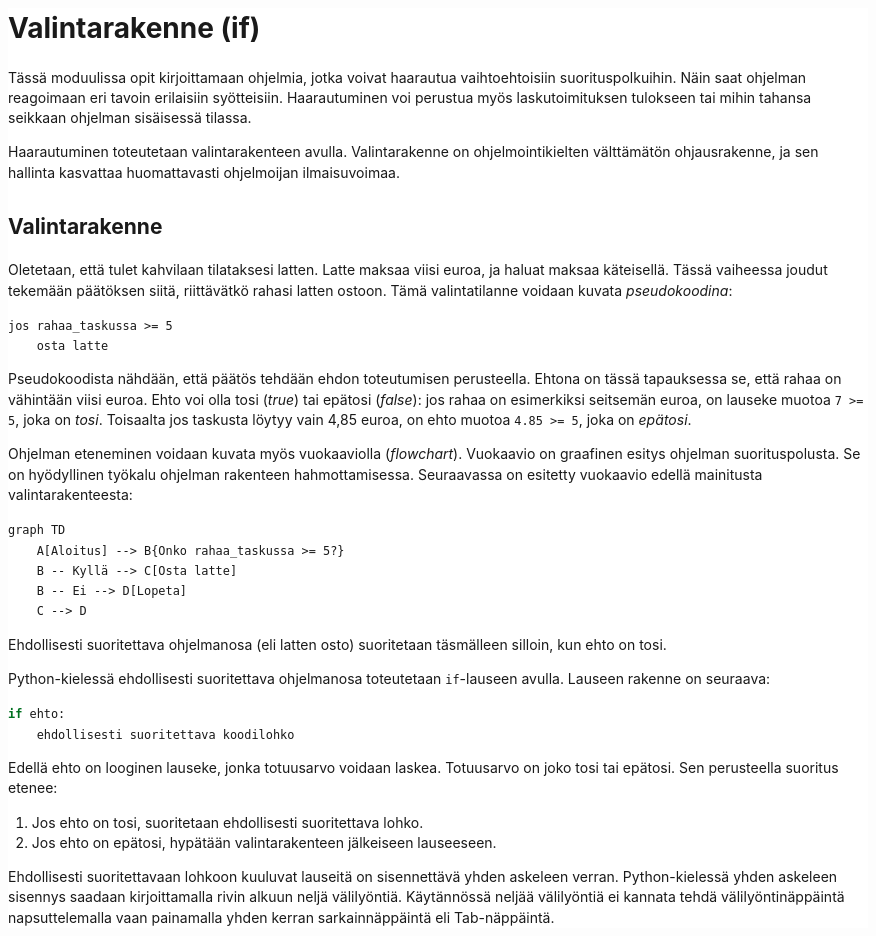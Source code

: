 # Valintarakenne (if)

Tässä moduulissa opit kirjoittamaan ohjelmia, jotka voivat haarautua vaihtoehtoisiin suorituspolkuihin. Näin saat ohjelman reagoimaan eri tavoin erilaisiin syötteisiin. Haarautuminen voi perustua myös laskutoimituksen tulokseen tai mihin tahansa seikkaan ohjelman sisäisessä tilassa.

Haarautuminen toteutetaan valintarakenteen avulla. Valintarakenne on ohjelmointikielten välttämätön ohjausrakenne, ja sen hallinta kasvattaa huomattavasti ohjelmoijan ilmaisuvoimaa.

## Valintarakenne

Oletetaan, että tulet kahvilaan tilataksesi latten. Latte maksaa viisi euroa, ja haluat maksaa käteisellä. Tässä vaiheessa joudut tekemään päätöksen siitä, riittävätkö rahasi latten ostoon. Tämä valintatilanne voidaan kuvata _pseudokoodina_:

```monospace
jos rahaa_taskussa >= 5
    osta latte
```

Pseudokoodista nähdään, että päätös tehdään ehdon toteutumisen perusteella. Ehtona on tässä tapauksessa se, että rahaa on vähintään viisi euroa. Ehto voi olla tosi (_true_) tai epätosi (_false_): jos rahaa on esimerkiksi seitsemän euroa, on lauseke muotoa `7 >= 5`, joka on _tosi_. Toisaalta jos taskusta löytyy vain 4,85 euroa, on ehto muotoa `4.85 >= 5`, joka on _epätosi_.

Ohjelman eteneminen voidaan kuvata myös vuokaaviolla (_flowchart_). Vuokaavio on graafinen esitys ohjelman suorituspolusta. Se on hyödyllinen työkalu ohjelman rakenteen hahmottamisessa. Seuraavassa on esitetty vuokaavio edellä mainitusta valintarakenteesta:

```mermaid
graph TD
    A[Aloitus] --> B{Onko rahaa_taskussa >= 5?}
    B -- Kyllä --> C[Osta latte]
    B -- Ei --> D[Lopeta]
    C --> D
```

Ehdollisesti suoritettava ohjelmanosa (eli latten osto) suoritetaan täsmälleen silloin, kun ehto on tosi.

Python-kielessä ehdollisesti suoritettava ohjelmanosa toteutetaan `if`-lauseen avulla. Lauseen rakenne on seuraava:

```python
if ehto:
    ehdollisesti suoritettava koodilohko
```

Edellä ehto on looginen lauseke, jonka totuusarvo voidaan laskea. Totuusarvo on joko tosi tai epätosi. Sen perusteella suoritus etenee:

1. Jos ehto on tosi, suoritetaan ehdollisesti suoritettava lohko.
2. Jos ehto on epätosi, hypätään valintarakenteen jälkeiseen lauseeseen.

Ehdollisesti suoritettavaan lohkoon kuuluvat lauseitä on sisennettävä yhden askeleen verran. Python-kielessä yhden askeleen sisennys saadaan kirjoittamalla rivin alkuun neljä välilyöntiä. Käytännössä neljää välilyöntiä ei kannata tehdä välilyöntinäppäintä napsuttelemalla vaan painamalla yhden kerran sarkainnäppäintä eli Tab-näppäintä.
